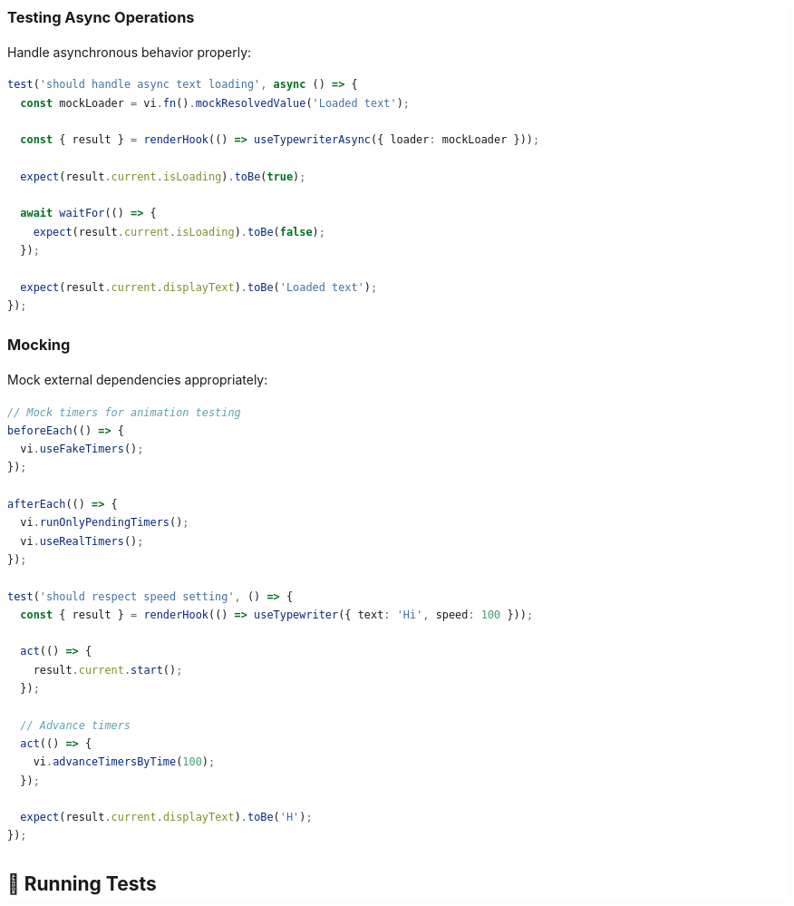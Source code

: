 ### Testing Async Operations

Handle asynchronous behavior properly:

```typescript
test('should handle async text loading', async () => {
  const mockLoader = vi.fn().mockResolvedValue('Loaded text');

  const { result } = renderHook(() => useTypewriterAsync({ loader: mockLoader }));

  expect(result.current.isLoading).toBe(true);

  await waitFor(() => {
    expect(result.current.isLoading).toBe(false);
  });

  expect(result.current.displayText).toBe('Loaded text');
});
```

### Mocking

Mock external dependencies appropriately:

```typescript
// Mock timers for animation testing
beforeEach(() => {
  vi.useFakeTimers();
});

afterEach(() => {
  vi.runOnlyPendingTimers();
  vi.useRealTimers();
});

test('should respect speed setting', () => {
  const { result } = renderHook(() => useTypewriter({ text: 'Hi', speed: 100 }));

  act(() => {
    result.current.start();
  });

  // Advance timers
  act(() => {
    vi.advanceTimersByTime(100);
  });

  expect(result.current.displayText).toBe('H');
});
```

## 🚀 Running Tests
